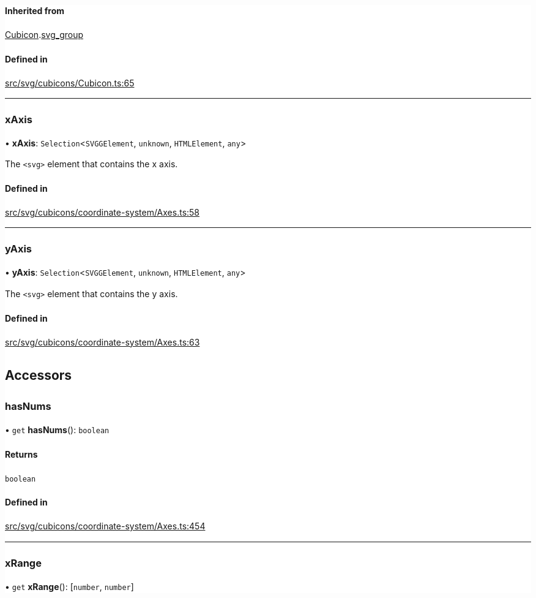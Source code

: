 #### Inherited from

[Cubicon](/reference/classes/Cubicon.md).[svg_group](/reference/classes/Cubicon.md#svg_group)

#### Defined in

[src/svg/cubicons/Cubicon.ts:65](https://github.com/imaphatduc/cubecubed/blob/f8be6e1/src/svg/cubicons/Cubicon.ts#L65)

___

### xAxis

• **xAxis**: `Selection`<`SVGGElement`, `unknown`, `HTMLElement`, `any`\>

The `<svg>` element that contains the x axis.

#### Defined in

[src/svg/cubicons/coordinate-system/Axes.ts:58](https://github.com/imaphatduc/cubecubed/blob/f8be6e1/src/svg/cubicons/coordinate-system/Axes.ts#L58)

___

### yAxis

• **yAxis**: `Selection`<`SVGGElement`, `unknown`, `HTMLElement`, `any`\>

The `<svg>` element that contains the y axis.

#### Defined in

[src/svg/cubicons/coordinate-system/Axes.ts:63](https://github.com/imaphatduc/cubecubed/blob/f8be6e1/src/svg/cubicons/coordinate-system/Axes.ts#L63)

## Accessors

### hasNums

• `get` **hasNums**(): `boolean`

#### Returns

`boolean`

#### Defined in

[src/svg/cubicons/coordinate-system/Axes.ts:454](https://github.com/imaphatduc/cubecubed/blob/f8be6e1/src/svg/cubicons/coordinate-system/Axes.ts#L454)

___

### xRange

• `get` **xRange**(): [`number`, `number`]
